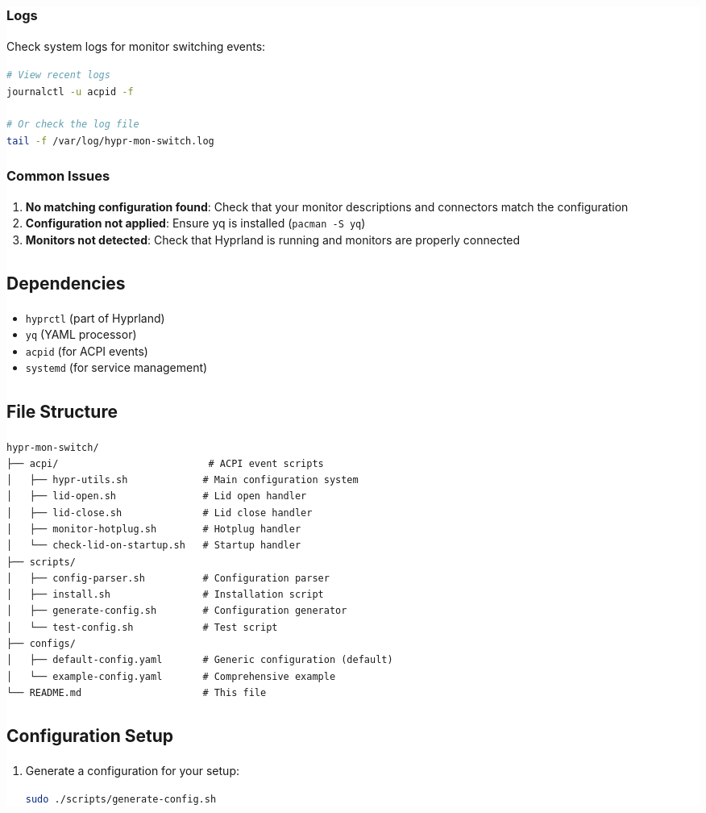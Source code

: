 ### Logs

Check system logs for monitor switching events:

```bash
# View recent logs
journalctl -u acpid -f

# Or check the log file
tail -f /var/log/hypr-mon-switch.log
```

### Common Issues

1. **No matching configuration found**: Check that your monitor descriptions and connectors match the configuration
2. **Configuration not applied**: Ensure yq is installed (`pacman -S yq`)
3. **Monitors not detected**: Check that Hyprland is running and monitors are properly connected

## Dependencies

- `hyprctl` (part of Hyprland)
- `yq` (YAML processor)
- `acpid` (for ACPI events)
- `systemd` (for service management)

## File Structure

```
hypr-mon-switch/
├── acpi/                          # ACPI event scripts
│   ├── hypr-utils.sh             # Main configuration system
│   ├── lid-open.sh               # Lid open handler
│   ├── lid-close.sh              # Lid close handler
│   ├── monitor-hotplug.sh        # Hotplug handler
│   └── check-lid-on-startup.sh   # Startup handler
├── scripts/
│   ├── config-parser.sh          # Configuration parser
│   ├── install.sh                # Installation script
│   ├── generate-config.sh        # Configuration generator
│   └── test-config.sh            # Test script
├── configs/
│   ├── default-config.yaml       # Generic configuration (default)
│   └── example-config.yaml       # Comprehensive example
└── README.md                     # This file
```

## Configuration Setup

1. Generate a configuration for your setup:
   ```bash
   sudo ./scripts/generate-config.sh
   ```

